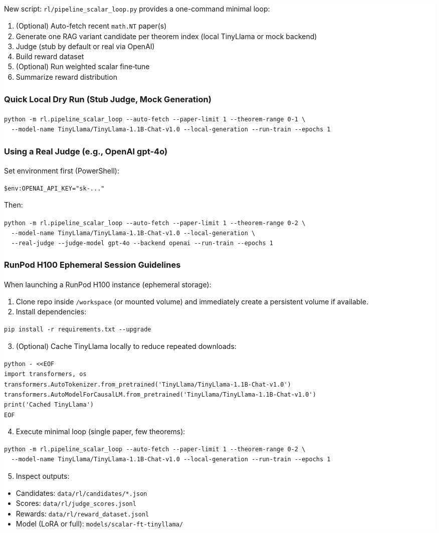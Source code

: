 New script: `rl/pipeline_scalar_loop.py` provides a one-command minimal loop:
1. (Optional) Auto-fetch recent `math.NT` paper(s)
2. Generate one RAG variant candidate per theorem index (local TinyLlama or mock backend)
3. Judge (stub by default or real via OpenAI)
4. Build reward dataset
5. (Optional) Run weighted scalar fine‑tune
6. Summarize reward distribution

### Quick Local Dry Run (Stub Judge, Mock Generation)
```
python -m rl.pipeline_scalar_loop --auto-fetch --paper-limit 1 --theorem-range 0-1 \
  --model-name TinyLlama/TinyLlama-1.1B-Chat-v1.0 --local-generation --run-train --epochs 1
```

### Using a Real Judge (e.g., OpenAI gpt-4o)
Set environment first (PowerShell):
```
$env:OPENAI_API_KEY="sk-..."
```
Then:
```
python -m rl.pipeline_scalar_loop --auto-fetch --paper-limit 1 --theorem-range 0-2 \
  --model-name TinyLlama/TinyLlama-1.1B-Chat-v1.0 --local-generation \
  --real-judge --judge-model gpt-4o --backend openai --run-train --epochs 1
```

### RunPod H100 Ephemeral Session Guidelines
When launching a RunPod H100 instance (ephemeral storage):
1. Clone repo inside `/workspace` (or mounted volume) and immediately create a persistent volume if available.
2. Install dependencies:
  ```
  pip install -r requirements.txt --upgrade
  ```
3. (Optional) Cache TinyLlama locally to reduce repeated downloads:
  ```
  python - <<EOF
import transformers, os
transformers.AutoTokenizer.from_pretrained('TinyLlama/TinyLlama-1.1B-Chat-v1.0')
transformers.AutoModelForCausalLM.from_pretrained('TinyLlama/TinyLlama-1.1B-Chat-v1.0')
print('Cached TinyLlama')
EOF
  ```
4. Execute minimal loop (single paper, few theorems):
  ```
  python -m rl.pipeline_scalar_loop --auto-fetch --paper-limit 1 --theorem-range 0-2 \
    --model-name TinyLlama/TinyLlama-1.1B-Chat-v1.0 --local-generation --run-train --epochs 1
  ```
5. Inspect outputs:
  - Candidates: `data/rl/candidates/*.json`
  - Scores: `data/rl/judge_scores.jsonl`
  - Rewards: `data/rl/reward_dataset.jsonl`
  - Model (LoRA or full): `models/scalar-ft-tinyllama/`
